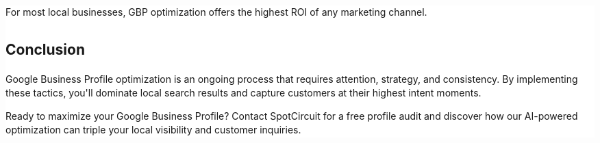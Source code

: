 For most local businesses, GBP optimization offers the highest ROI of any marketing channel.

## Conclusion

Google Business Profile optimization is an ongoing process that requires attention, strategy, and consistency. By implementing these tactics, you'll dominate local search results and capture customers at their highest intent moments.

Ready to maximize your Google Business Profile? Contact SpotCircuit for a free profile audit and discover how our AI-powered optimization can triple your local visibility and customer inquiries.